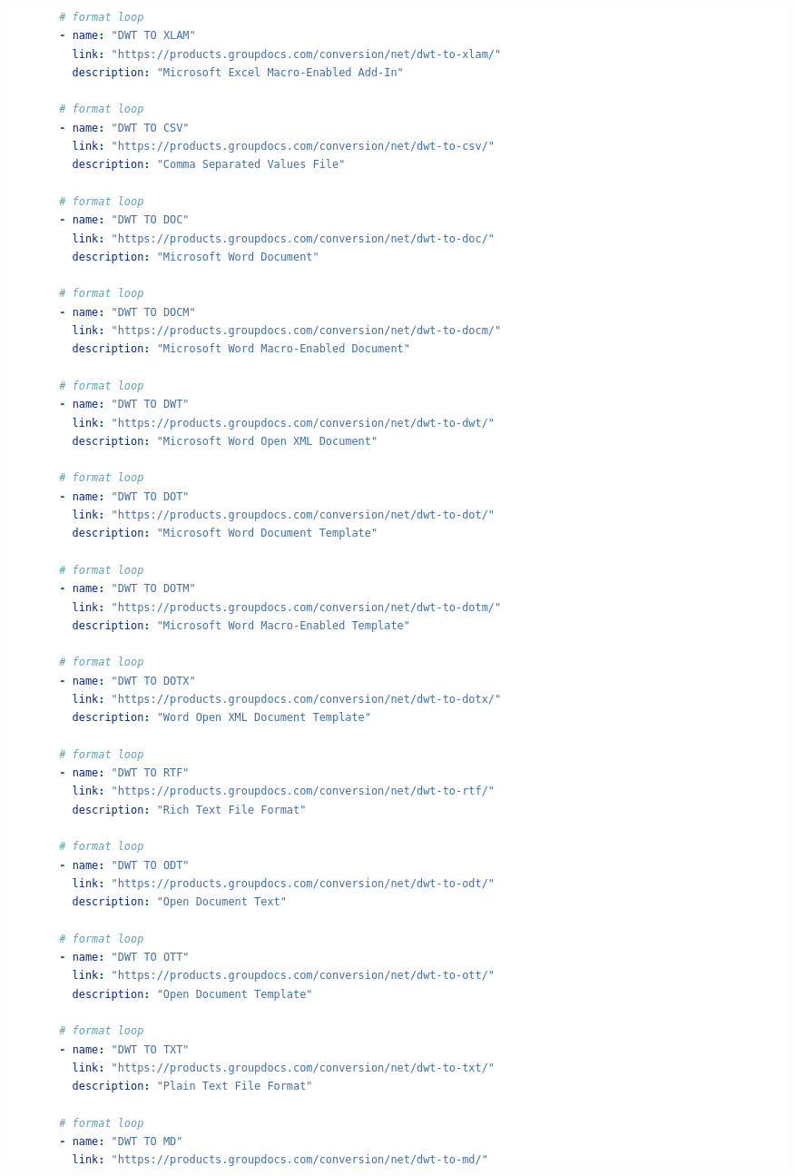 ```yaml
        # format loop
        - name: "DWT TO XLAM"
          link: "https://products.groupdocs.com/conversion/net/dwt-to-xlam/"
          description: "Microsoft Excel Macro-Enabled Add-In"

        # format loop
        - name: "DWT TO CSV"
          link: "https://products.groupdocs.com/conversion/net/dwt-to-csv/"
          description: "Comma Separated Values File"

        # format loop
        - name: "DWT TO DOC"
          link: "https://products.groupdocs.com/conversion/net/dwt-to-doc/"
          description: "Microsoft Word Document"

        # format loop
        - name: "DWT TO DOCM"
          link: "https://products.groupdocs.com/conversion/net/dwt-to-docm/"
          description: "Microsoft Word Macro-Enabled Document"

        # format loop
        - name: "DWT TO DWT"
          link: "https://products.groupdocs.com/conversion/net/dwt-to-dwt/"
          description: "Microsoft Word Open XML Document"

        # format loop
        - name: "DWT TO DOT"
          link: "https://products.groupdocs.com/conversion/net/dwt-to-dot/"
          description: "Microsoft Word Document Template"

        # format loop
        - name: "DWT TO DOTM"
          link: "https://products.groupdocs.com/conversion/net/dwt-to-dotm/"
          description: "Microsoft Word Macro-Enabled Template"

        # format loop
        - name: "DWT TO DOTX"
          link: "https://products.groupdocs.com/conversion/net/dwt-to-dotx/"
          description: "Word Open XML Document Template"

        # format loop
        - name: "DWT TO RTF"
          link: "https://products.groupdocs.com/conversion/net/dwt-to-rtf/"
          description: "Rich Text File Format"

        # format loop
        - name: "DWT TO ODT"
          link: "https://products.groupdocs.com/conversion/net/dwt-to-odt/"
          description: "Open Document Text"

        # format loop
        - name: "DWT TO OTT"
          link: "https://products.groupdocs.com/conversion/net/dwt-to-ott/"
          description: "Open Document Template"

        # format loop
        - name: "DWT TO TXT"
          link: "https://products.groupdocs.com/conversion/net/dwt-to-txt/"
          description: "Plain Text File Format"

        # format loop
        - name: "DWT TO MD"
          link: "https://products.groupdocs.com/conversion/net/dwt-to-md/"
```